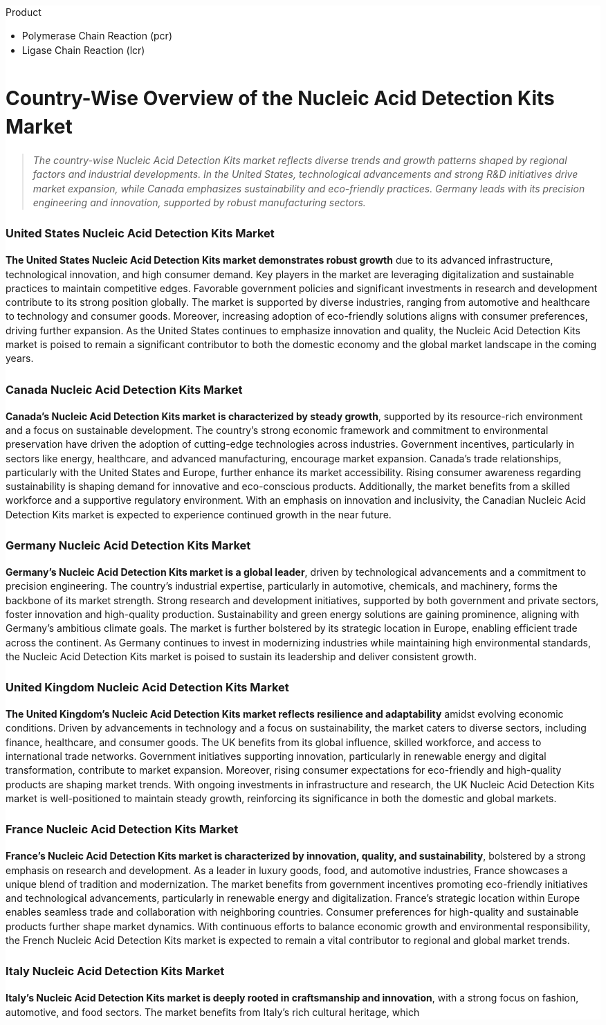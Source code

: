 Product</h3><ul><li>Polymerase Chain Reaction (pcr)</li><li>Ligase Chain Reaction (lcr)</li></ul><h1><span class="">Country-Wise Overview of the Nucleic Acid Detection Kits Market<br /></span></h1><blockquote><p><em><span class="">The country-wise Nucleic Acid Detection Kits market reflects diverse trends and growth patterns shaped by regional factors and industrial developments. In the United States, technological advancements and strong R&amp;D initiatives drive market expansion, while Canada emphasizes sustainability and eco-friendly practices. Germany leads with its precision engineering and innovation, supported by robust manufacturing sectors.</span></em></p></blockquote><h3><strong>United States Nucleic Acid Detection Kits Market</strong></h3><p><strong>The United States Nucleic Acid Detection Kits market demonstrates robust growth</strong> due to its advanced infrastructure, technological innovation, and high consumer demand. Key players in the market are leveraging digitalization and sustainable practices to maintain competitive edges. Favorable government policies and significant investments in research and development contribute to its strong position globally. The market is supported by diverse industries, ranging from automotive and healthcare to technology and consumer goods. Moreover, increasing adoption of eco-friendly solutions aligns with consumer preferences, driving further expansion. As the United States continues to emphasize innovation and quality, the Nucleic Acid Detection Kits market is poised to remain a significant contributor to both the domestic economy and the global market landscape in the coming years.</p><h3><strong>Canada Nucleic Acid Detection Kits Market</strong></h3><p><strong>Canada&rsquo;s Nucleic Acid Detection Kits market is characterized by steady growth</strong>, supported by its resource-rich environment and a focus on sustainable development. The country&rsquo;s strong economic framework and commitment to environmental preservation have driven the adoption of cutting-edge technologies across industries. Government incentives, particularly in sectors like energy, healthcare, and advanced manufacturing, encourage market expansion. Canada&rsquo;s trade relationships, particularly with the United States and Europe, further enhance its market accessibility. Rising consumer awareness regarding sustainability is shaping demand for innovative and eco-conscious products. Additionally, the market benefits from a skilled workforce and a supportive regulatory environment. With an emphasis on innovation and inclusivity, the Canadian Nucleic Acid Detection Kits market is expected to experience continued growth in the near future.</p><h3><strong>Germany Nucleic Acid Detection Kits Market</strong></h3><p><strong>Germany&rsquo;s Nucleic Acid Detection Kits market is a global leader</strong>, driven by technological advancements and a commitment to precision engineering. The country&rsquo;s industrial expertise, particularly in automotive, chemicals, and machinery, forms the backbone of its market strength. Strong research and development initiatives, supported by both government and private sectors, foster innovation and high-quality production. Sustainability and green energy solutions are gaining prominence, aligning with Germany&rsquo;s ambitious climate goals. The market is further bolstered by its strategic location in Europe, enabling efficient trade across the continent. As Germany continues to invest in modernizing industries while maintaining high environmental standards, the Nucleic Acid Detection Kits market is poised to sustain its leadership and deliver consistent growth.</p><h3><strong>United Kingdom Nucleic Acid Detection Kits Market</strong></h3><p><strong>The United Kingdom&rsquo;s Nucleic Acid Detection Kits market reflects resilience and adaptability</strong> amidst evolving economic conditions. Driven by advancements in technology and a focus on sustainability, the market caters to diverse sectors, including finance, healthcare, and consumer goods. The UK benefits from its global influence, skilled workforce, and access to international trade networks. Government initiatives supporting innovation, particularly in renewable energy and digital transformation, contribute to market expansion. Moreover, rising consumer expectations for eco-friendly and high-quality products are shaping market trends. With ongoing investments in infrastructure and research, the UK Nucleic Acid Detection Kits market is well-positioned to maintain steady growth, reinforcing its significance in both the domestic and global markets.</p><h3><strong>France Nucleic Acid Detection Kits Market</strong></h3><p><strong>France&rsquo;s Nucleic Acid Detection Kits market is characterized by innovation, quality, and sustainability</strong>, bolstered by a strong emphasis on research and development. As a leader in luxury goods, food, and automotive industries, France showcases a unique blend of tradition and modernization. The market benefits from government incentives promoting eco-friendly initiatives and technological advancements, particularly in renewable energy and digitalization. France&rsquo;s strategic location within Europe enables seamless trade and collaboration with neighboring countries. Consumer preferences for high-quality and sustainable products further shape market dynamics. With continuous efforts to balance economic growth and environmental responsibility, the French Nucleic Acid Detection Kits market is expected to remain a vital contributor to regional and global market trends.</p><h3><strong>Italy Nucleic Acid Detection Kits Market</strong></h3><p><strong>Italy&rsquo;s Nucleic Acid Detection Kits market is deeply rooted in craftsmanship and innovation</strong>, with a strong focus on fashion, automotive, and food sectors. The market benefits from Italy&rsquo;s rich cultural heritage, which